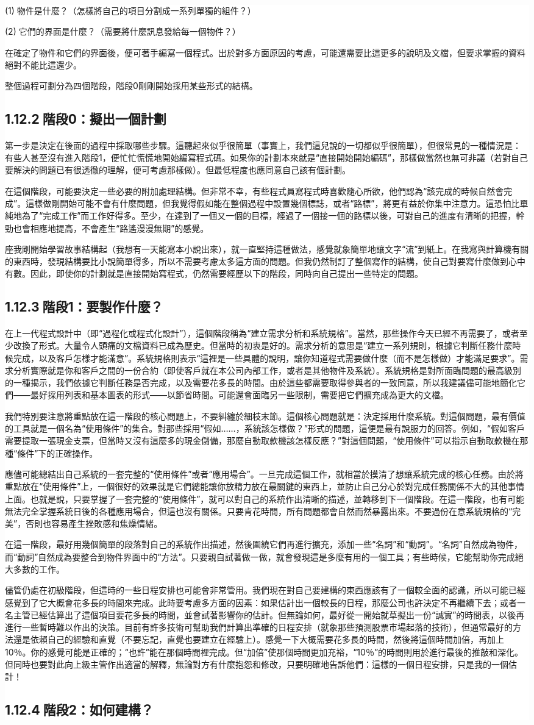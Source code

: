 (1) 物件是什麼？（怎樣將自己的項目分割成一系列單獨的組件？）

(2) 它們的界面是什麼？（需要將什麼訊息發給每一個物件？）

在確定了物件和它們的界面後，便可著手編寫一個程式。出於對多方面原因的考慮，可能還需要比這更多的說明及文檔，但要求掌握的資料絕對不能比這還少。

整個過程可劃分為四個階段，階段0剛剛開始採用某些形式的結構。

## 1.12.2 階段0：擬出一個計劃

第一步是決定在後面的過程中採取哪些步驟。這聽起來似乎很簡單（事實上，我們這兒說的一切都似乎很簡單），但很常見的一種情況是：有些人甚至沒有進入階段1，便忙忙慌慌地開始編寫程式碼。如果你的計劃本來就是“直接開始開始編碼”，那樣做當然也無可非議（若對自己要解決的問題已有很透徹的理解，便可考慮那樣做）。但最低程度也應同意自己該有個計劃。

在這個階段，可能要決定一些必要的附加處理結構。但非常不幸，有些程式員寫程式時喜歡隨心所欲，他們認為“該完成的時候自然會完成”。這樣做剛開始可能不會有什麼問題，但我覺得假如能在整個過程中設置幾個標誌，或者“路標”，將更有益於你集中注意力。這恐怕比單純地為了“完成工作”而工作好得多。至少，在達到了一個又一個的目標，經過了一個接一個的路標以後，可對自己的進度有清晰的把握，幹勁也會相應地提高，不會產生“路遙漫漫無期”的感覺。

座我剛開始學習故事結構起（我想有一天能寫本小說出來），就一直堅持這種做法，感覺就象簡單地讓文字“流”到紙上。在我寫與計算機有關的東西時，發現結構要比小說簡單得多，所以不需要考慮太多這方面的問題。但我仍然制訂了整個寫作的結構，使自己對要寫什麼做到心中有數。因此，即使你的計劃就是直接開始寫程式，仍然需要經歷以下的階段，同時向自己提出一些特定的問題。

## 1.12.3 階段1：要製作什麼？
在上一代程式設計中（即“過程化或程式化設計”），這個階段稱為“建立需求分析和系統規格”。當然，那些操作今天已經不再需要了，或者至少改換了形式。大量令人頭痛的文檔資料已成為歷史。但當時的初衷是好的。需求分析的意思是“建立一系列規則，根據它判斷任務什麼時候完成，以及客戶怎樣才能滿意”。系統規格則表示“這裡是一些具體的說明，讓你知道程式需要做什麼（而不是怎樣做）才能滿足要求”。需求分析實際就是你和客戶之間的一份合約（即使客戶就在本公司內部工作，或者是其他物件及系統）。系統規格是對所面臨問題的最高級別的一種揭示，我們依據它判斷任務是否完成，以及需要花多長的時間。由於這些都需要取得參與者的一致同意，所以我建議儘可能地簡化它們——最好採用列表和基本圖表的形式——以節省時間。可能還會面臨另一些限制，需要把它們擴充成為更大的文檔。

我們特別要注意將重點放在這一階段的核心問題上，不要糾纏於細枝末節。這個核心問題就是：決定採用什麼系統。對這個問題，最有價值的工具就是一個名為“使用條件”的集合。對那些採用“假如……，系統該怎樣做？”形式的問題，這便是最有說服力的回答。例如，“假如客戶需要提取一張現金支票，但當時又沒有這麼多的現金儲備，那麼自動取款機該怎樣反應？”對這個問題，“使用條件”可以指示自動取款機在那種“條件”下的正確操作。

應儘可能總結出自己系統的一套完整的“使用條件”或者“應用場合”。一旦完成這個工作，就相當於摸清了想讓系統完成的核心任務。由於將重點放在“使用條件”上，一個很好的效果就是它們總能讓你放精力放在最關鍵的東西上，並防止自己分心於對完成任務關係不大的其他事情上面。也就是說，只要掌握了一套完整的“使用條件”，就可以對自己的系統作出清晰的描述，並轉移到下一個階段。在這一階段，也有可能無法完全掌握系統日後的各種應用場合，但這也沒有關係。只要肯花時間，所有問題都會自然而然暴露出來。不要過份在意系統規格的“完美”，否則也容易產生挫敗感和焦燥情緒。

在這一階段，最好用幾個簡單的段落對自己的系統作出描述，然後圍繞它們再進行擴充，添加一些“名詞”和“動詞”。“名詞”自然成為物件，而“動詞”自然成為要整合到物件界面中的“方法”。只要親自試著做一做，就會發現這是多麼有用的一個工具；有些時候，它能幫助你完成絕大多數的工作。

儘管仍處在初級階段，但這時的一些日程安排也可能會非常管用。我們現在對自己要建構的東西應該有了一個較全面的認識，所以可能已經感覺到了它大概會花多長的時間來完成。此時要考慮多方面的因素：如果估計出一個較長的日程，那麼公司也許決定不再繼續下去；或者一名主管已經估算出了這個項目要花多長的時間，並會試著影響你的估計。但無論如何，最好從一開始就草擬出一份“誠實”的時間表，以後再進行一些暫時難以作出的決策。目前有許多技術可幫助我們計算出準確的日程安排（就象那些預測股票市場起落的技術），但通常最好的方法還是依賴自己的經驗和直覺（不要忘記，直覺也要建立在經驗上）。感覺一下大概需要花多長的時間，然後將這個時間加倍，再加上10％。你的感覺可能是正確的；“也許”能在那個時間裡完成。但“加倍”使那個時間更加充裕，“10％”的時間則用於進行最後的推敲和深化。但同時也要對此向上級主管作出適當的解釋，無論對方有什麼抱怨和修改，只要明確地告訴他們：這樣的一個日程安排，只是我的一個估計！

## 1.12.4 階段2：如何建構？


